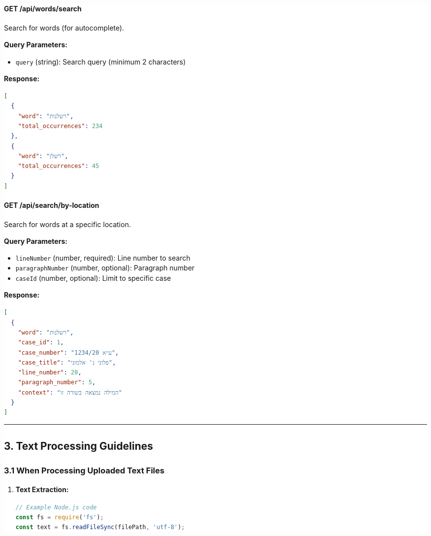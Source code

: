 #### GET /api/words/search
Search for words (for autocomplete).

**Query Parameters:**
- `query` (string): Search query (minimum 2 characters)

**Response:**
```json
[
  {
    "word": "רשלנות",
    "total_occurrences": 234
  },
  {
    "word": "רשלן",
    "total_occurrences": 45
  }
]
```

#### GET /api/search/by-location
Search for words at a specific location.

**Query Parameters:**
- `lineNumber` (number, required): Line number to search
- `paragraphNumber` (number, optional): Paragraph number
- `caseId` (number, optional): Limit to specific case

**Response:**
```json
[
  {
    "word": "רשלנות",
    "case_id": 1,
    "case_number": "ע״א 1234/20",
    "case_title": "פלוני נ' אלמוני",
    "line_number": 20,
    "paragraph_number": 5,
    "context": "המילה נמצאה בשורה זו"
  }
]
```

---

## 3. Text Processing Guidelines

### 3.1 When Processing Uploaded Text Files

1. **Text Extraction:**
   ```javascript
   // Example Node.js code
   const fs = require('fs');
   const text = fs.readFileSync(filePath, 'utf-8');
   ```
